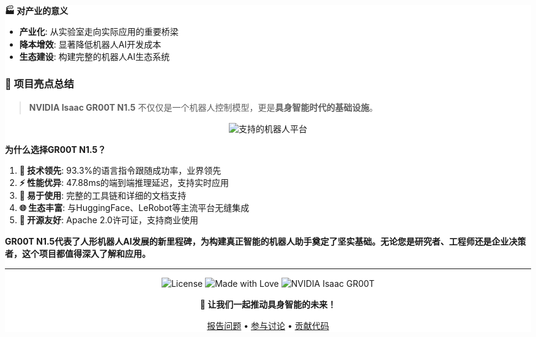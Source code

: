 </td>
<td width="50%">

**🏭 对产业的意义**
- **产业化**: 从实验室走向实际应用的重要桥梁
- **降本增效**: 显著降低机器人AI开发成本
- **生态建设**: 构建完整的机器人AI生态系统

</td>
</tr>
</table>

### 🌟 项目亮点总结

> **NVIDIA Isaac GR00T N1.5** 不仅仅是一个机器人控制模型，更是**具身智能时代的基础设施**。

<div align="center">
<img src="media/robots-banner.png" width="800" alt="支持的机器人平台">
</div>

**为什么选择GR00T N1.5？**

1. **🎯 技术领先**: 93.3%的语言指令跟随成功率，业界领先
2. **⚡ 性能优异**: 47.88ms的端到端推理延迟，支持实时应用
3. **🔧 易于使用**: 完整的工具链和详细的文档支持
4. **🌐 生态丰富**: 与HuggingFace、LeRobot等主流平台无缝集成
5. **🤝 开源友好**: Apache 2.0许可证，支持商业使用

**GR00T N1.5代表了人形机器人AI发展的新里程碑，为构建真正智能的机器人助手奠定了坚实基础。无论您是研究者、工程师还是企业决策者，这个项目都值得深入了解和应用。**

---

<div align="center">
  <p>
    <img src="https://img.shields.io/badge/License-Apache%202.0-blue.svg?style=for-the-badge" alt="License">
    <img src="https://img.shields.io/badge/Made%20with-❤️-red.svg?style=for-the-badge" alt="Made with Love">
    <img src="https://img.shields.io/badge/NVIDIA-Isaac%20GR00T-76B900?style=for-the-badge&logo=nvidia" alt="NVIDIA Isaac GR00T">
  </p>

  <p><strong>🤖 让我们一起推动具身智能的未来！</strong></p>

  <p>
    <a href="https://github.com/NVIDIA/Isaac-GR00T/issues">报告问题</a> •
    <a href="https://github.com/NVIDIA/Isaac-GR00T/discussions">参与讨论</a> •
    <a href="https://github.com/NVIDIA/Isaac-GR00T/blob/main/CONTRIBUTING.md">贡献代码</a>
  </p>
</div>